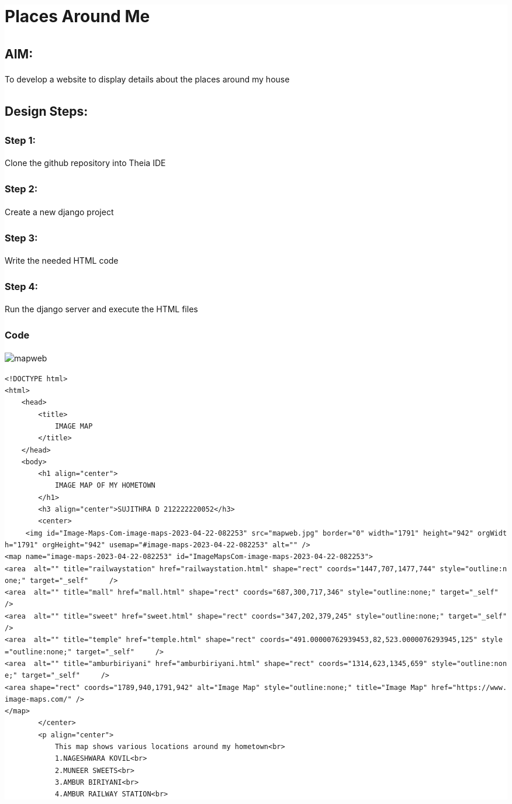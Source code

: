# Places Around Me
## AIM:
To develop a website to display details about the places around my house

## Design Steps:

### Step 1:
Clone the github repository into Theia IDE

### Step 2:
Create a new django project

### Step 3:
Write the needed HTML code

### Step 4:
Run the django server and execute the HTML files

### Code
![mapweb](https://user-images.githubusercontent.com/115523950/233775682-fa9d504f-cc7f-47b0-829d-7dc9e49f5f89.png)


```
<!DOCTYPE html>
<html>
    <head>
        <title>
            IMAGE MAP
        </title>
    </head>
    <body>
        <h1 align="center">
            IMAGE MAP OF MY HOMETOWN
        </h1>
        <h3 align="center">SUJITHRA D 212222220052</h3>
        <center>
     <img id="Image-Maps-Com-image-maps-2023-04-22-082253" src="mapweb.jpg" border="0" width="1791" height="942" orgWidth="1791" orgHeight="942" usemap="#image-maps-2023-04-22-082253" alt="" />
<map name="image-maps-2023-04-22-082253" id="ImageMapsCom-image-maps-2023-04-22-082253">
<area  alt="" title="railwaystation" href="railwaystation.html" shape="rect" coords="1447,707,1477,744" style="outline:none;" target="_self"     />
<area  alt="" title="mall" href="mall.html" shape="rect" coords="687,300,717,346" style="outline:none;" target="_self"     />
<area  alt="" title="sweet" href="sweet.html" shape="rect" coords="347,202,379,245" style="outline:none;" target="_self"     />
<area  alt="" title="temple" href="temple.html" shape="rect" coords="491.00000762939453,82,523.0000076293945,125" style="outline:none;" target="_self"     />
<area  alt="" title="amburbiriyani" href="amburbiriyani.html" shape="rect" coords="1314,623,1345,659" style="outline:none;" target="_self"     />
<area shape="rect" coords="1789,940,1791,942" alt="Image Map" style="outline:none;" title="Image Map" href="https://www.image-maps.com/" />
</map>
        </center>
        <p align="center">
            This map shows various locations around my hometown<br>
            1.NAGESHWARA KOVIL<br>
            2.MUNEER SWEETS<br>
            3.AMBUR BIRIYANI<br>
            4.AMBUR RAILWAY STATION<br>
```